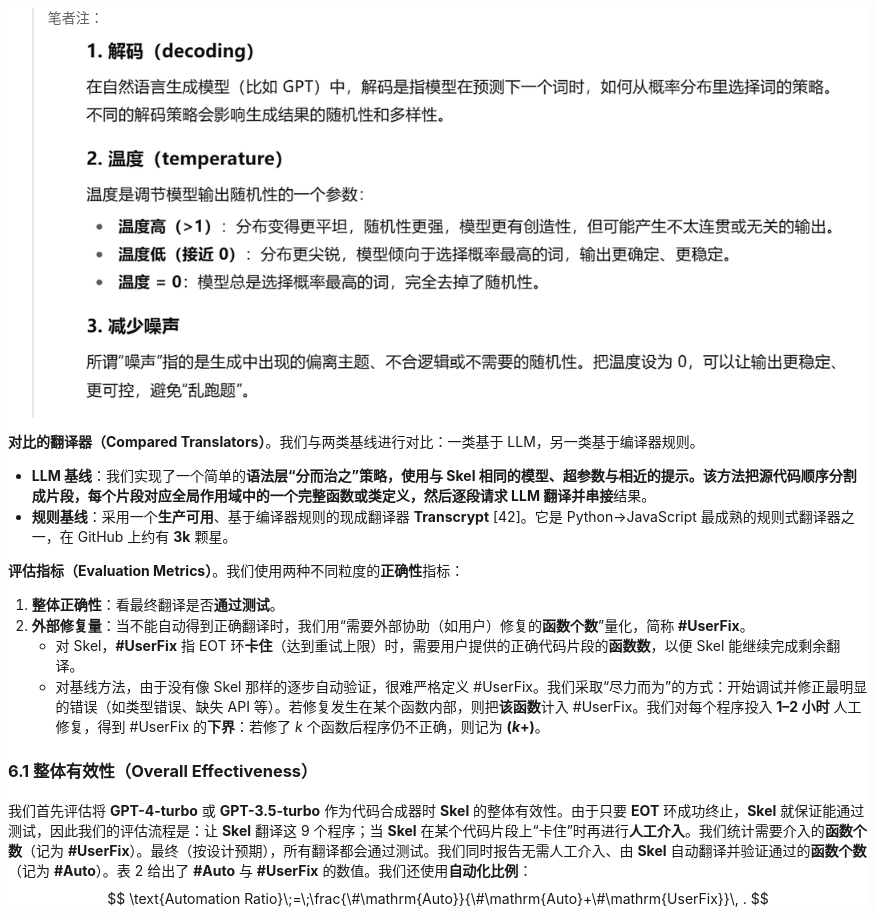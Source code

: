 > 笔者注：![](/assets/images/scholar/自动程序翻译的程序骨架/pic1.png)

**对比的翻译器（Compared Translators）**。我们与两类基线进行对比：一类基于 LLM，另一类基于编译器规则。
- **LLM 基线**：我们实现了一个简单的**语法层“分而治之”**策略，使用与 Skel 相同的模型、超参数与相近的提示。该方法把源代码顺序分割成片段，每个片段对应全局作用域中的一个完整函数或类定义，然后逐段请求 LLM 翻译并**串接**结果。
- **规则基线**：采用一个**生产可用**、基于编译器规则的现成翻译器 **Transcrypt** [42]。它是 Python→JavaScript 最成熟的规则式翻译器之一，在 GitHub 上约有 **3k** 颗星。

**评估指标（Evaluation Metrics）**。我们使用两种不同粒度的**正确性**指标：
1) **整体正确性**：看最终翻译是否**通过测试**。
2) **外部修复量**：当不能自动得到正确翻译时，我们用“需要外部协助（如用户）修复的**函数个数**”量化，简称 **#UserFix**。  
   - 对 Skel，**#UserFix** 指 EOT 环**卡住**（达到重试上限）时，需要用户提供的正确代码片段的**函数数**，以便 Skel 能继续完成剩余翻译。  
   - 对基线方法，由于没有像 Skel 那样的逐步自动验证，很难严格定义 #UserFix。我们采取“尽力而为”的方式：开始调试并修正最明显的错误（如类型错误、缺失 API 等）。若修复发生在某个函数内部，则把**该函数**计入 #UserFix。我们对每个程序投入 **1–2 小时** 人工修复，得到 #UserFix 的**下界**：若修了 $k$ 个函数后程序仍不正确，则记为 **$(k+)$**。

### 6.1 整体有效性（Overall Effectiveness）

我们首先评估将 **GPT-4-turbo** 或 **GPT-3.5-turbo** 作为代码合成器时 **Skel** 的整体有效性。由于只要 **EOT** 环成功终止，**Skel** 就保证能通过测试，因此我们的评估流程是：让 **Skel** 翻译这 9 个程序；当 **Skel** 在某个代码片段上“卡住”时再进行**人工介入**。我们统计需要介入的**函数个数**（记为 **#UserFix**）。最终（按设计预期），所有翻译都会通过测试。我们同时报告无需人工介入、由 **Skel** 自动翻译并验证通过的**函数个数**（记为 **#Auto**）。表 2 给出了 **#Auto** 与 **#UserFix** 的数值。我们还使用**自动化比例**：
$$
\text{Automation Ratio}\;=\;\frac{\#\mathrm{Auto}}{\#\mathrm{Auto}+\#\mathrm{UserFix}}\, .
$$

